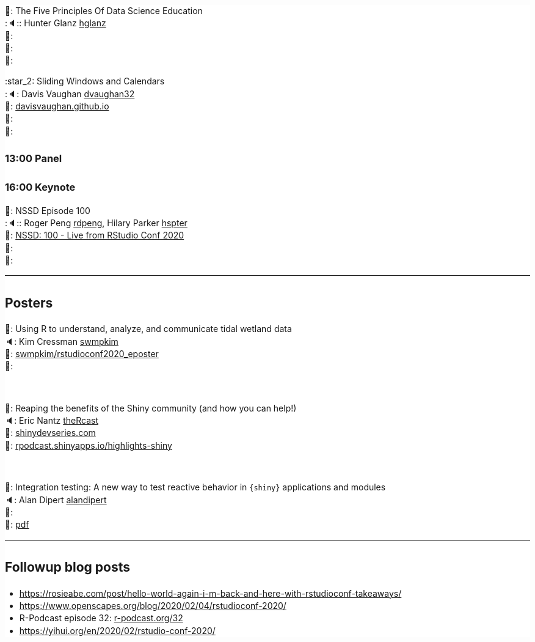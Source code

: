 
:star2::      The Five Principles Of Data Science Education  
::speaker:::    Hunter Glanz [hglanz](https://twitter.com/hglanz)  
:link::  
:scroll::     
:movie_camera::      

:star_2: Sliding Windows and Calendars  
::speaker:: Davis Vaughan [dvaughan32](https://twitter.com/dvaughan32)  
:link:: [davisvaughan.github.io](https://davisvaughan.github.io/rstudio-conf-2020/lightning-talk.pdf)  
:scroll::  
:movie_camera::  

### 13:00 Panel

### 16:00 Keynote

:star2::      NSSD Episode 100  
::speaker:::    Roger Peng [rdpeng](https://twitter.com/rdpeng), Hilary Parker [hspter](https://twitter.com/hspter)  
:link::         [NSSD: 100 - Live from RStudio Conf 2020](http://nssdeviations.com/100-live-from-rstudio-conf-2020)  
:scroll::     
:movie_camera::      

---

## Posters  

:star2::      Using R to understand, analyze, and communicate tidal wetland data   
:speaker::    Kim Cressman [swmpkim](https://twitter.com/swmpkim)   
:link::       [swmpkim/rstudioconf2020_eposter](https://github.com/swmpkim/rstudioconf2020_eposter)  
:scroll::     

<br>

:star2::      Reaping the benefits of the Shiny community (and how you can help!)  
:speaker::    Eric Nantz [theRcast](https://twitter.com/theRcast)   
:link::       [shinydevseries.com](https://shinydevseries.com)  
:scroll::     [rpodcast.shinyapps.io/highlights-shiny](https://rpodcast.shinyapps.io/highlights-shiny)  

<br>

:star2::      Integration testing: A new way to test reactive behavior in `{shiny}` applications and modules  
:speaker::    Alan Dipert [alandipert](https://twitter.com/alandipert)  
:link::  
:scroll::     [pdf](https://tailrecursion.com/~alan/documents/2020-01-28-RStudio-Conf-Integration-Testing-ePoster.pdf)  


---

## Followup blog posts

- https://rosieabe.com/post/hello-world-again-i-m-back-and-here-with-rstudioconf-takeaways/
- https://www.openscapes.org/blog/2020/02/04/rstudioconf-2020/
- R-Podcast episode 32: [r-podcast.org/32](https://r-podcast.org/32)
- https://yihui.org/en/2020/02/rstudio-conf-2020/

